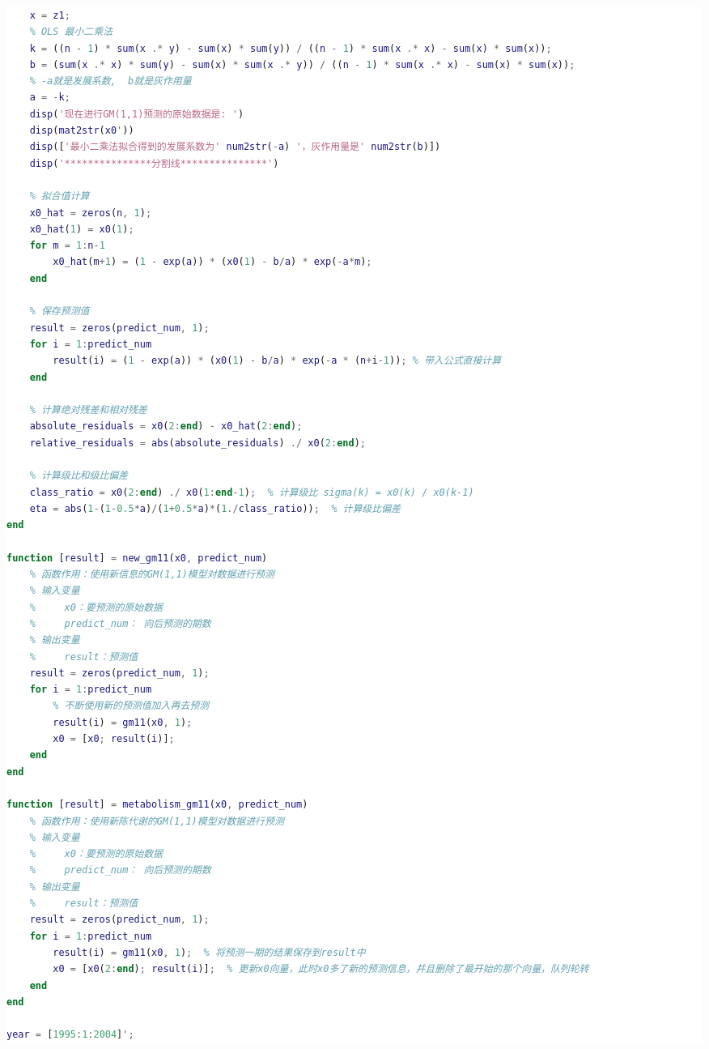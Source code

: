 ```matlab
    x = z1;
    % OLS 最小二乘法
    k = ((n - 1) * sum(x .* y) - sum(x) * sum(y)) / ((n - 1) * sum(x .* x) - sum(x) * sum(x));
    b = (sum(x .* x) * sum(y) - sum(x) * sum(x .* y)) / ((n - 1) * sum(x .* x) - sum(x) * sum(x));
    % -a就是发展系数,  b就是灰作用量
    a = -k;
    disp('现在进行GM(1,1)预测的原始数据是: ')
    disp(mat2str(x0'))
    disp(['最小二乘法拟合得到的发展系数为' num2str(-a) '，灰作用量是' num2str(b)])
    disp('***************分割线***************')
    
    % 拟合值计算
    x0_hat = zeros(n, 1);
    x0_hat(1) = x0(1);
    for m = 1:n-1
        x0_hat(m+1) = (1 - exp(a)) * (x0(1) - b/a) * exp(-a*m);
    end
    
    % 保存预测值
    result = zeros(predict_num, 1);
    for i = 1:predict_num
        result(i) = (1 - exp(a)) * (x0(1) - b/a) * exp(-a * (n+i-1)); % 带入公式直接计算
    end
    
    % 计算绝对残差和相对残差
    absolute_residuals = x0(2:end) - x0_hat(2:end);
    relative_residuals = abs(absolute_residuals) ./ x0(2:end);
    
    % 计算级比和级比偏差
    class_ratio = x0(2:end) ./ x0(1:end-1);  % 计算级比 sigma(k) = x0(k) / x0(k-1)
    eta = abs(1-(1-0.5*a)/(1+0.5*a)*(1./class_ratio));  % 计算级比偏差
end

function [result] = new_gm11(x0, predict_num)
	% 函数作用：使用新信息的GM(1,1)模型对数据进行预测
    % 输入变量
    %     x0：要预测的原始数据
    %     predict_num： 向后预测的期数
    % 输出变量
    %     result：预测值
    result = zeros(predict_num, 1);
    for i = 1:predict_num
    	% 不断使用新的预测值加入再去预测
    	result(i) = gm11(x0, 1);
    	x0 = [x0; result(i)];
    end
end

function [result] = metabolism_gm11(x0, predict_num)
    % 函数作用：使用新陈代谢的GM(1,1)模型对数据进行预测
    % 输入变量
    %     x0：要预测的原始数据
    %     predict_num： 向后预测的期数
    % 输出变量
    %     result：预测值
    result = zeros(predict_num, 1);
    for i = 1:predict_num  
        result(i) = gm11(x0, 1);  % 将预测一期的结果保存到result中
        x0 = [x0(2:end); result(i)];  % 更新x0向量，此时x0多了新的预测信息，并且删除了最开始的那个向量，队列轮转
    end
end

year = [1995:1:2004]';
```